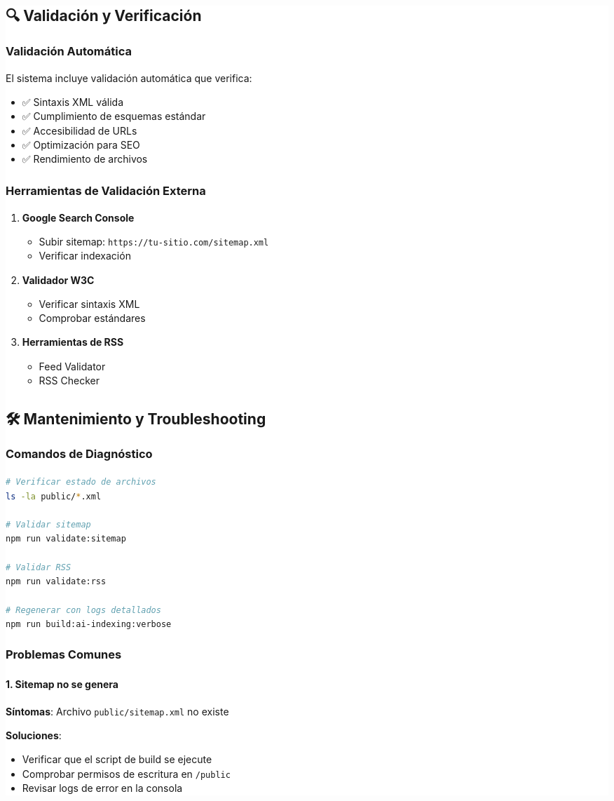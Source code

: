 ## 🔍 Validación y Verificación

### Validación Automática

El sistema incluye validación automática que verifica:

- ✅ Sintaxis XML válida
- ✅ Cumplimiento de esquemas estándar
- ✅ Accesibilidad de URLs
- ✅ Optimización para SEO
- ✅ Rendimiento de archivos

### Herramientas de Validación Externa

1. **Google Search Console**
   - Subir sitemap: `https://tu-sitio.com/sitemap.xml`
   - Verificar indexación

2. **Validador W3C**
   - Verificar sintaxis XML
   - Comprobar estándares

3. **Herramientas de RSS**
   - Feed Validator
   - RSS Checker

## 🛠️ Mantenimiento y Troubleshooting

### Comandos de Diagnóstico

```bash
# Verificar estado de archivos
ls -la public/*.xml

# Validar sitemap
npm run validate:sitemap

# Validar RSS
npm run validate:rss

# Regenerar con logs detallados
npm run build:ai-indexing:verbose
```

### Problemas Comunes

#### 1. Sitemap no se genera

**Síntomas**: Archivo `public/sitemap.xml` no existe

**Soluciones**:
- Verificar que el script de build se ejecute
- Comprobar permisos de escritura en `/public`
- Revisar logs de error en la consola

